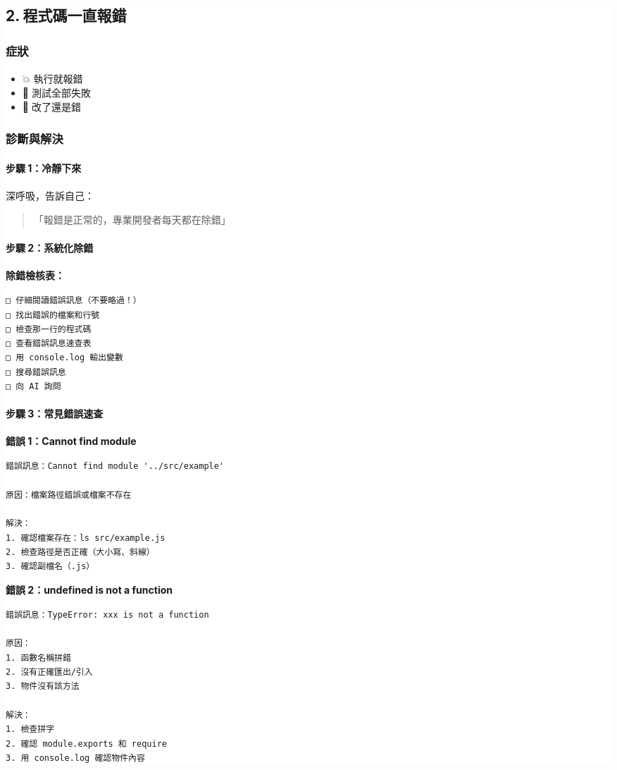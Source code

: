 
## 2. 程式碼一直報錯

### 症狀
- 💥 執行就報錯
- 🔴 測試全部失敗
- 😤 改了還是錯

### 診斷與解決

#### 步驟 1：冷靜下來

深呼吸，告訴自己：
> 「報錯是正常的，專業開發者每天都在除錯」

#### 步驟 2：系統化除錯

**除錯檢核表：**

```
□ 仔細閱讀錯誤訊息（不要略過！）
□ 找出錯誤的檔案和行號
□ 檢查那一行的程式碼
□ 查看錯誤訊息速查表
□ 用 console.log 輸出變數
□ 搜尋錯誤訊息
□ 向 AI 詢問
```

#### 步驟 3：常見錯誤速查

**錯誤 1：Cannot find module**
```
錯誤訊息：Cannot find module '../src/example'

原因：檔案路徑錯誤或檔案不存在

解決：
1. 確認檔案存在：ls src/example.js
2. 檢查路徑是否正確（大小寫、斜線）
3. 確認副檔名（.js）
```

**錯誤 2：undefined is not a function**
```
錯誤訊息：TypeError: xxx is not a function

原因：
1. 函數名稱拼錯
2. 沒有正確匯出/引入
3. 物件沒有該方法

解決：
1. 檢查拼字
2. 確認 module.exports 和 require
3. 用 console.log 確認物件內容
```
